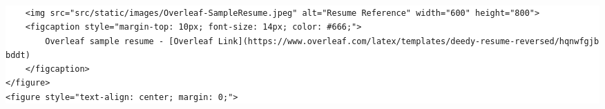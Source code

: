        <img src="src/static/images/Overleaf-SampleResume.jpeg" alt="Resume Reference" width="600" height="800">
        <figcaption style="margin-top: 10px; font-size: 14px; color: #666;">
            Overleaf sample resume - [Overleaf Link](https://www.overleaf.com/latex/templates/deedy-resume-reversed/hqnwfgjbbddt)
        </figcaption>
    </figure>
    <figure style="text-align: center; margin: 0;">